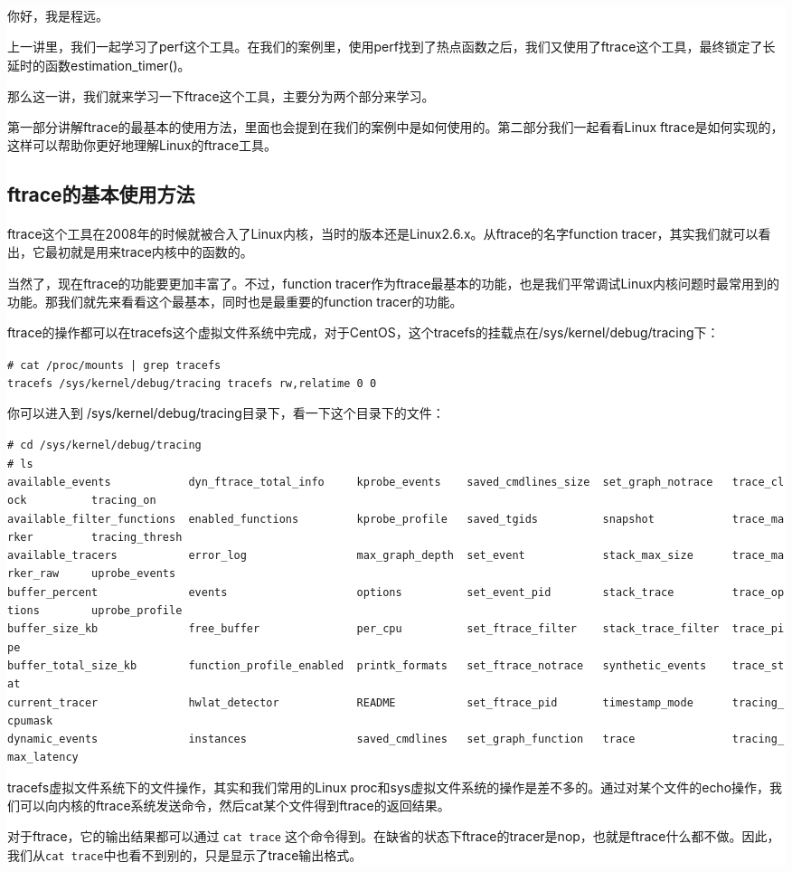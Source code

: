 <audio id="audio" title="加餐03 | 理解ftrace（1）：怎么应用ftrace查看长延时内核函数？" controls="" preload="none"><source id="mp3" src="https://static001.geekbang.org/resource/audio/f5/7a/f5b7940dd91077257a401ef0dc7b977a.mp3"></audio>

你好，我是程远。

上一讲里，我们一起学习了perf这个工具。在我们的案例里，使用perf找到了热点函数之后，我们又使用了ftrace这个工具，最终锁定了长延时的函数estimation_timer()。

那么这一讲，我们就来学习一下ftrace这个工具，主要分为两个部分来学习。

第一部分讲解ftrace的最基本的使用方法，里面也会提到在我们的案例中是如何使用的。第二部分我们一起看看Linux ftrace是如何实现的，这样可以帮助你更好地理解Linux的ftrace工具。

## ftrace的基本使用方法

ftrace这个工具在2008年的时候就被合入了Linux内核，当时的版本还是Linux2.6.x。从ftrace的名字function tracer，其实我们就可以看出，它最初就是用来trace内核中的函数的。

当然了，现在ftrace的功能要更加丰富了。不过，function tracer作为ftrace最基本的功能，也是我们平常调试Linux内核问题时最常用到的功能。那我们就先来看看这个最基本，同时也是最重要的function tracer的功能。

ftrace的操作都可以在tracefs这个虚拟文件系统中完成，对于CentOS，这个tracefs的挂载点在/sys/kernel/debug/tracing下：

```
# cat /proc/mounts | grep tracefs
tracefs /sys/kernel/debug/tracing tracefs rw,relatime 0 0

```

你可以进入到 /sys/kernel/debug/tracing目录下，看一下这个目录下的文件：

```
# cd /sys/kernel/debug/tracing
# ls
available_events            dyn_ftrace_total_info     kprobe_events    saved_cmdlines_size  set_graph_notrace   trace_clock          tracing_on
available_filter_functions  enabled_functions         kprobe_profile   saved_tgids          snapshot            trace_marker         tracing_thresh
available_tracers           error_log                 max_graph_depth  set_event            stack_max_size      trace_marker_raw     uprobe_events
buffer_percent              events                    options          set_event_pid        stack_trace         trace_options        uprobe_profile
buffer_size_kb              free_buffer               per_cpu          set_ftrace_filter    stack_trace_filter  trace_pipe
buffer_total_size_kb        function_profile_enabled  printk_formats   set_ftrace_notrace   synthetic_events    trace_stat
current_tracer              hwlat_detector            README           set_ftrace_pid       timestamp_mode      tracing_cpumask
dynamic_events              instances                 saved_cmdlines   set_graph_function   trace               tracing_max_latency

```

tracefs虚拟文件系统下的文件操作，其实和我们常用的Linux proc和sys虚拟文件系统的操作是差不多的。通过对某个文件的echo操作，我们可以向内核的ftrace系统发送命令，然后cat某个文件得到ftrace的返回结果。

对于ftrace，它的输出结果都可以通过 `cat trace` 这个命令得到。在缺省的状态下ftrace的tracer是nop，也就是ftrace什么都不做。因此，我们从`cat trace`中也看不到别的，只是显示了trace输出格式。
